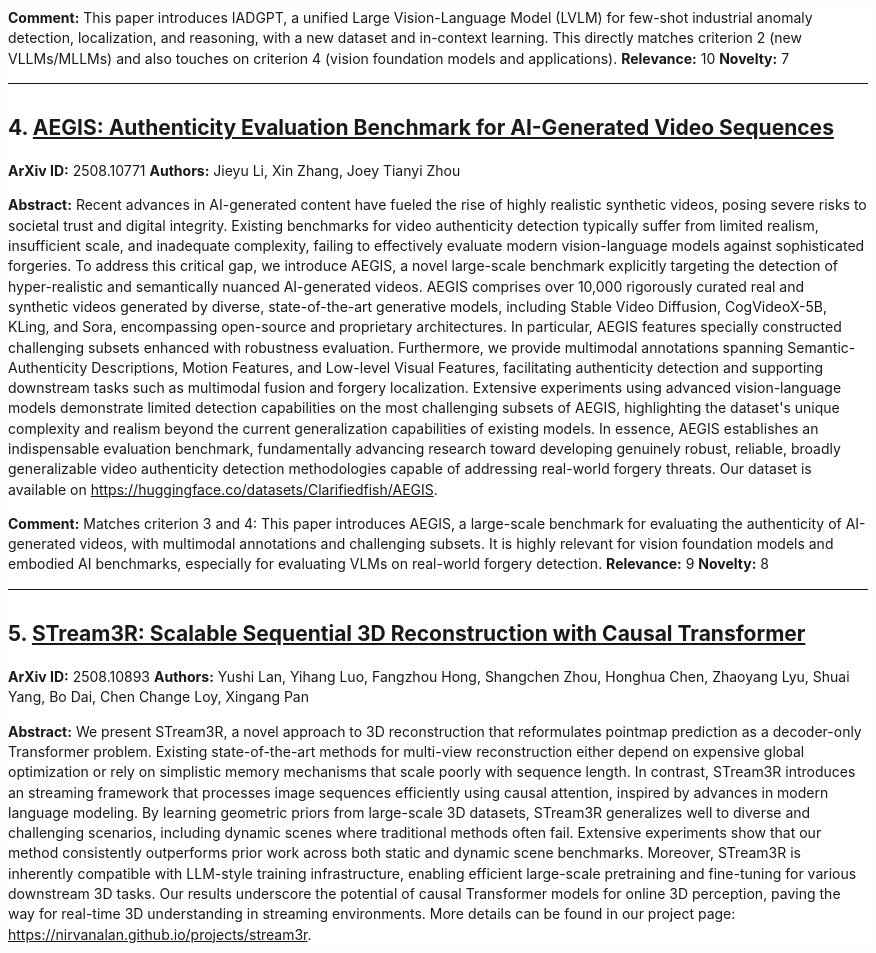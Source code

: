 **Comment:** This paper introduces IADGPT, a unified Large Vision-Language Model (LVLM) for few-shot industrial anomaly detection, localization, and reasoning, with a new dataset and in-context learning. This directly matches criterion 2 (new VLLMs/MLLMs) and also touches on criterion 4 (vision foundation models and applications).
**Relevance:** 10
**Novelty:** 7

---

## 4. [AEGIS: Authenticity Evaluation Benchmark for AI-Generated Video Sequences](https://arxiv.org/abs/2508.10771) <a id="link4"></a>
**ArXiv ID:** 2508.10771
**Authors:** Jieyu Li, Xin Zhang, Joey Tianyi Zhou

**Abstract:**  Recent advances in AI-generated content have fueled the rise of highly realistic synthetic videos, posing severe risks to societal trust and digital integrity. Existing benchmarks for video authenticity detection typically suffer from limited realism, insufficient scale, and inadequate complexity, failing to effectively evaluate modern vision-language models against sophisticated forgeries. To address this critical gap, we introduce AEGIS, a novel large-scale benchmark explicitly targeting the detection of hyper-realistic and semantically nuanced AI-generated videos. AEGIS comprises over 10,000 rigorously curated real and synthetic videos generated by diverse, state-of-the-art generative models, including Stable Video Diffusion, CogVideoX-5B, KLing, and Sora, encompassing open-source and proprietary architectures. In particular, AEGIS features specially constructed challenging subsets enhanced with robustness evaluation. Furthermore, we provide multimodal annotations spanning Semantic-Authenticity Descriptions, Motion Features, and Low-level Visual Features, facilitating authenticity detection and supporting downstream tasks such as multimodal fusion and forgery localization. Extensive experiments using advanced vision-language models demonstrate limited detection capabilities on the most challenging subsets of AEGIS, highlighting the dataset's unique complexity and realism beyond the current generalization capabilities of existing models. In essence, AEGIS establishes an indispensable evaluation benchmark, fundamentally advancing research toward developing genuinely robust, reliable, broadly generalizable video authenticity detection methodologies capable of addressing real-world forgery threats. Our dataset is available on https://huggingface.co/datasets/Clarifiedfish/AEGIS.

**Comment:** Matches criterion 3 and 4: This paper introduces AEGIS, a large-scale benchmark for evaluating the authenticity of AI-generated videos, with multimodal annotations and challenging subsets. It is highly relevant for vision foundation models and embodied AI benchmarks, especially for evaluating VLMs on real-world forgery detection.
**Relevance:** 9
**Novelty:** 8

---

## 5. [STream3R: Scalable Sequential 3D Reconstruction with Causal Transformer](https://arxiv.org/abs/2508.10893) <a id="link5"></a>
**ArXiv ID:** 2508.10893
**Authors:** Yushi Lan, Yihang Luo, Fangzhou Hong, Shangchen Zhou, Honghua Chen, Zhaoyang Lyu, Shuai Yang, Bo Dai, Chen Change Loy, Xingang Pan

**Abstract:**  We present STream3R, a novel approach to 3D reconstruction that reformulates pointmap prediction as a decoder-only Transformer problem. Existing state-of-the-art methods for multi-view reconstruction either depend on expensive global optimization or rely on simplistic memory mechanisms that scale poorly with sequence length. In contrast, STream3R introduces an streaming framework that processes image sequences efficiently using causal attention, inspired by advances in modern language modeling. By learning geometric priors from large-scale 3D datasets, STream3R generalizes well to diverse and challenging scenarios, including dynamic scenes where traditional methods often fail. Extensive experiments show that our method consistently outperforms prior work across both static and dynamic scene benchmarks. Moreover, STream3R is inherently compatible with LLM-style training infrastructure, enabling efficient large-scale pretraining and fine-tuning for various downstream 3D tasks. Our results underscore the potential of causal Transformer models for online 3D perception, paving the way for real-time 3D understanding in streaming environments. More details can be found in our project page: https://nirvanalan.github.io/projects/stream3r.
